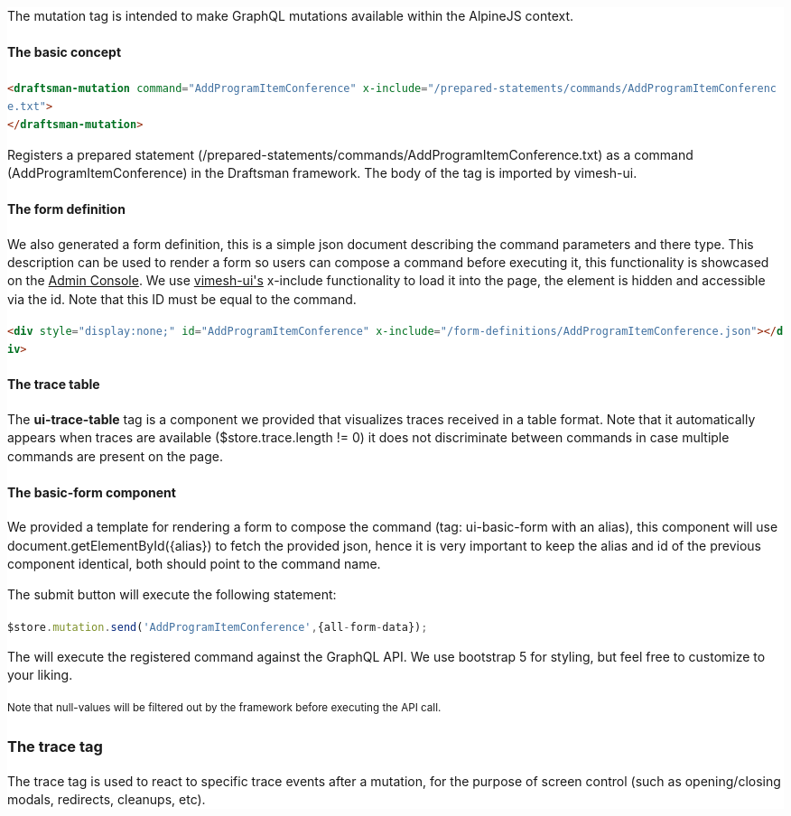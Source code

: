 The mutation tag is intended to make GraphQL mutations available within the AlpineJS context.
<code class="html" x-include="/admin-console/components/commands/AddProgramItemConference.html"></code>

#### The basic concept
```html
<draftsman-mutation command="AddProgramItemConference" x-include="/prepared-statements/commands/AddProgramItemConference.txt">
</draftsman-mutation>
```
Registers a prepared statement (/prepared-statements/commands/AddProgramItemConference.txt) as a command (AddProgramItemConference) in the Draftsman framework. 
The body of the tag is imported by vimesh-ui.

#### The form definition
We also generated a form definition, this is a simple json document describing the command parameters and there type.
This description can be used to render a form so users can compose a command before executing it, this functionality is
showcased on the [Admin Console](/admin-console). We use [vimesh-ui's](https://github.com/vimeshjs/vimesh-ui) x-include 
functionality to load it into the page, the element is hidden and accessible via the id. Note that this ID must be equal to
the command.
```html
<div style="display:none;" id="AddProgramItemConference" x-include="/form-definitions/AddProgramItemConference.json"></div>
```

#### The trace table
The **ui-trace-table** tag is a component we provided that visualizes traces received in a table format.
Note that it automatically appears when traces are available ($store.trace.length != 0) it does not discriminate 
between commands in case multiple commands are present on the page.

#### The basic-form component
We provided a template for rendering a form to compose the command (tag: ui-basic-form with an alias), this component will 
use document.getElementById({alias}) to fetch the provided json, hence it is very important to keep the alias 
and id of the previous component identical, both should point to the command name.

The submit button will execute the following statement:
```javascript
$store.mutation.send('AddProgramItemConference',{all-form-data});
```
The will execute the registered command against the GraphQL API.
We use bootstrap 5 for styling, but feel free to customize to your liking.

<small>Note that null-values will be filtered out by the framework before executing the API call.</small>

### The trace tag
The trace tag is used to react to specific trace events after a mutation, for the purpose of screen control 
(such as opening/closing modals, redirects, cleanups, etc).
